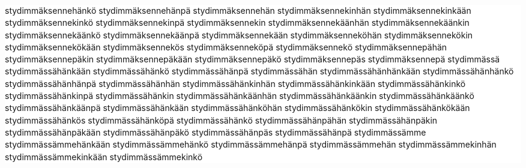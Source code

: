 stydimmäksennehänkö
stydimmäksennehänpä
stydimmäksennehän
stydimmäksennekinhän
stydimmäksennekinkään
stydimmäksennekinkö
stydimmäksennekinpä
stydimmäksennekin
stydimmäksennekäänhän
stydimmäksennekäänkin
stydimmäksennekäänkö
stydimmäksennekäänpä
stydimmäksennekään
stydimmäksenneköhän
stydimmäksennekökin
stydimmäksennekökään
stydimmäksennekös
stydimmäksenneköpä
stydimmäksennekö
stydimmäksennepähän
stydimmäksennepäkin
stydimmäksennepäkään
stydimmäksennepäkö
stydimmäksennepäs
stydimmäksennepä
stydimmässä
stydimmässähänkään
stydimmässähänkö
stydimmässähänpä
stydimmässähän
stydimmässähänhänkään
stydimmässähänhänkö
stydimmässähänhänpä
stydimmässähänhän
stydimmässähänkinhän
stydimmässähänkinkään
stydimmässähänkinkö
stydimmässähänkinpä
stydimmässähänkin
stydimmässähänkäänhän
stydimmässähänkäänkin
stydimmässähänkäänkö
stydimmässähänkäänpä
stydimmässähänkään
stydimmässähänköhän
stydimmässähänkökin
stydimmässähänkökään
stydimmässähänkös
stydimmässähänköpä
stydimmässähänkö
stydimmässähänpähän
stydimmässähänpäkin
stydimmässähänpäkään
stydimmässähänpäkö
stydimmässähänpäs
stydimmässähänpä
stydimmässämme
stydimmässämmehänkään
stydimmässämmehänkö
stydimmässämmehänpä
stydimmässämmehän
stydimmässämmekinhän
stydimmässämmekinkään
stydimmässämmekinkö